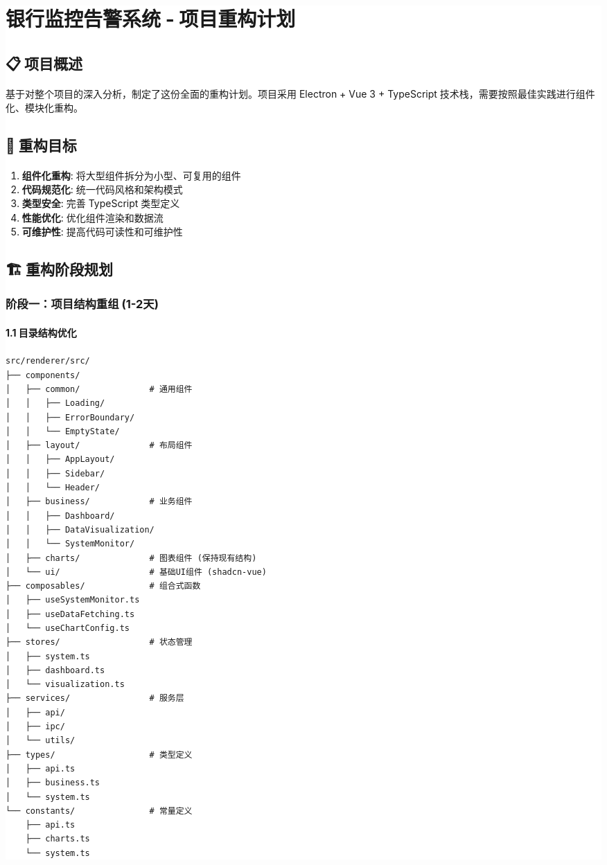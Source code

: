 # 银行监控告警系统 - 项目重构计划

## 📋 项目概述

基于对整个项目的深入分析，制定了这份全面的重构计划。项目采用 Electron + Vue 3 + TypeScript 技术栈，需要按照最佳实践进行组件化、模块化重构。

## 🎯 重构目标

1. **组件化重构**: 将大型组件拆分为小型、可复用的组件
2. **代码规范化**: 统一代码风格和架构模式
3. **类型安全**: 完善 TypeScript 类型定义
4. **性能优化**: 优化组件渲染和数据流
5. **可维护性**: 提高代码可读性和可维护性

## 🏗️ 重构阶段规划

### 阶段一：项目结构重组 (1-2天)

#### 1.1 目录结构优化
```
src/renderer/src/
├── components/
│   ├── common/              # 通用组件
│   │   ├── Loading/
│   │   ├── ErrorBoundary/
│   │   └── EmptyState/
│   ├── layout/              # 布局组件
│   │   ├── AppLayout/
│   │   ├── Sidebar/
│   │   └── Header/
│   ├── business/            # 业务组件
│   │   ├── Dashboard/
│   │   ├── DataVisualization/
│   │   └── SystemMonitor/
│   ├── charts/              # 图表组件 (保持现有结构)
│   └── ui/                  # 基础UI组件 (shadcn-vue)
├── composables/             # 组合式函数
│   ├── useSystemMonitor.ts
│   ├── useDataFetching.ts
│   └── useChartConfig.ts
├── stores/                  # 状态管理
│   ├── system.ts
│   ├── dashboard.ts
│   └── visualization.ts
├── services/                # 服务层
│   ├── api/
│   ├── ipc/
│   └── utils/
├── types/                   # 类型定义
│   ├── api.ts
│   ├── business.ts
│   └── system.ts
└── constants/               # 常量定义
    ├── api.ts
    ├── charts.ts
    └── system.ts
```
